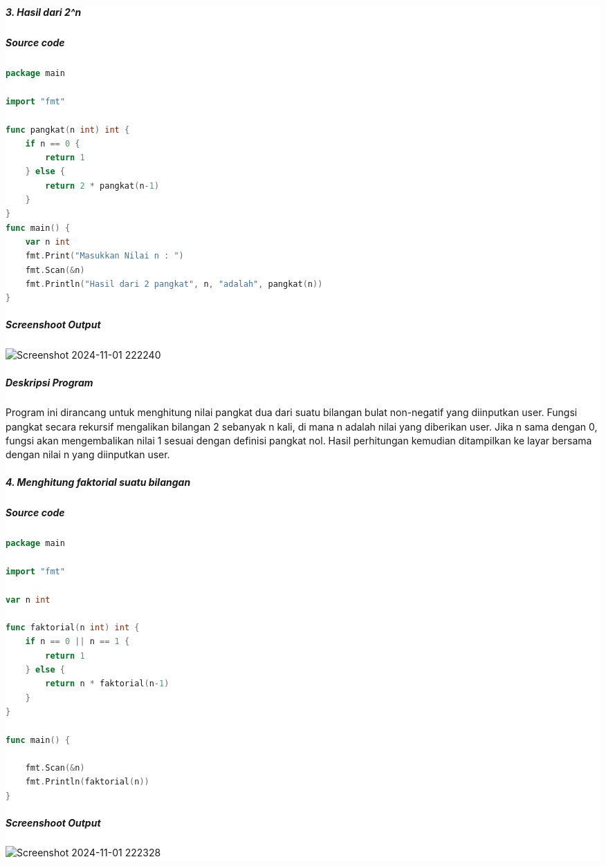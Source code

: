##### 3. Hasil dari 2^n

##### Source code
```go
package main

import "fmt"

func pangkat(n int) int {
	if n == 0 {
		return 1
	} else {
		return 2 * pangkat(n-1)
	}
}
func main() {
	var n int
	fmt.Print("Masukkan Nilai n : ")
	fmt.Scan(&n)
	fmt.Println("Hasil dari 2 pangkat", n, "adalah", pangkat(n))
}

```
##### Screenshoot Output
![Screenshot 2024-11-01 222240](https://github.com/user-attachments/assets/d41255a2-648c-4235-b9b0-ce5a1da182ff)

##### Deskripsi Program
Program ini dirancang untuk menghitung nilai pangkat dua dari suatu bilangan bulat non-negatif yang diinputkan user. Fungsi pangkat secara rekursif mengalikan bilangan 2 sebanyak n kali, di mana n adalah nilai yang diberikan user. Jika n sama dengan 0, fungsi akan mengembalikan nilai 1 sesuai dengan definisi pangkat nol. Hasil perhitungan kemudian ditampilkan ke layar bersama dengan nilai n yang diinputkan user.

##### 4. Menghitung faktorial suatu bilangan

##### Source code
```go
package main

import "fmt"

var n int

func faktorial(n int) int {
	if n == 0 || n == 1 {
		return 1
	} else {
		return n * faktorial(n-1)
	}
}

func main() {

	fmt.Scan(&n)
	fmt.Println(faktorial(n))
}

```
##### Screenshoot Output
![Screenshot 2024-11-01 222328](https://github.com/user-attachments/assets/b3213121-69e0-48c1-9866-178f591669ae)
